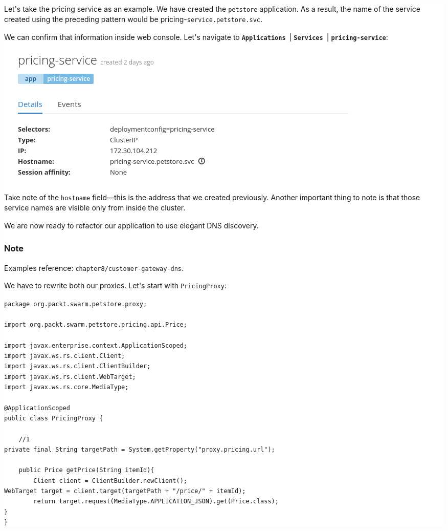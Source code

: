 Let's take the pricing service as an example. We have created
the `petstore` application. As a result, the name of the
service created using the preceding pattern would be
pricing-`service.petstore.svc`.

We can confirm that information inside web console. Let's navigate to
**`Applications `**| **`Services `**| **`pricing-service`**:

![](./a65d7244-ed9a-42ec-8132-b12d70b12b16.png)

Take note of the `hostname` field—this is the address that we
created previously. Another important thing to note is that those
service names are visible only from inside the cluster.

We are now ready to refactor our application to use elegant DNS
discovery.

### Note

Examples reference: `chapter8/customer-gateway-dns`.

We have to rewrite both our proxies. Let's start with
`PricingProxy`:

```
package org.packt.swarm.petstore.proxy;

import org.packt.swarm.petstore.pricing.api.Price;

import javax.enterprise.context.ApplicationScoped;
import javax.ws.rs.client.Client;
import javax.ws.rs.client.ClientBuilder;
import javax.ws.rs.client.WebTarget;
import javax.ws.rs.core.MediaType;

@ApplicationScoped
public class PricingProxy {

    //1
private final String targetPath = System.getProperty("proxy.pricing.url");

    public Price getPrice(String itemId){
        Client client = ClientBuilder.newClient();
WebTarget target = client.target(targetPath + "/price/" + itemId);
        return target.request(MediaType.APPLICATION_JSON).get(Price.class);
}
}
```
